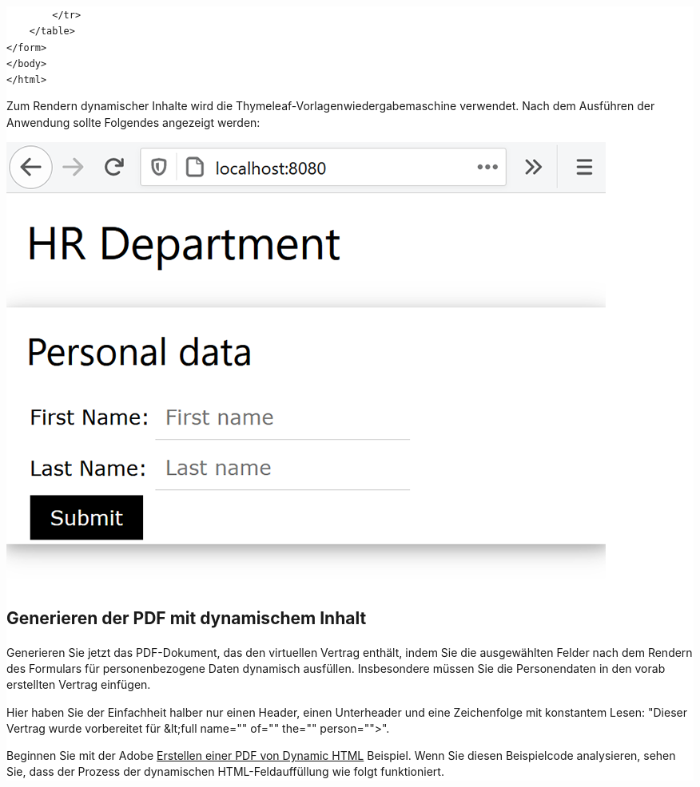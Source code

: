 ```
        </tr>
    </table>
</form>
</body>
</html>
```

Zum Rendern dynamischer Inhalte wird die Thymeleaf-Vorlagenwiedergabemaschine verwendet. Nach dem Ausführen der Anwendung sollte Folgendes angezeigt werden:

![Screenshot des gerenderten Inhalts](assets/HRWJ_5.png)

## Generieren der PDF mit dynamischem Inhalt

Generieren Sie jetzt das PDF-Dokument, das den virtuellen Vertrag enthält, indem Sie die ausgewählten Felder nach dem Rendern des Formulars für personenbezogene Daten dynamisch ausfüllen. Insbesondere müssen Sie die Personendaten in den vorab erstellten Vertrag einfügen.

Hier haben Sie der Einfachheit halber nur einen Header, einen Unterheader und eine Zeichenfolge mit konstantem Lesen: &quot;Dieser Vertrag wurde vorbereitet für \&lt;full name=&quot;&quot; of=&quot;&quot; the=&quot;&quot; person=&quot;&quot;>&quot;.

Beginnen Sie mit der Adobe [Erstellen einer PDF von Dynamic HTML](https://opensource.adobe.com/pdftools-sdk-docs/release/latest/howtos.html#create-a-pdf-from-dynamic-html) Beispiel. Wenn Sie diesen Beispielcode analysieren, sehen Sie, dass der Prozess der dynamischen HTML-Feldauffüllung wie folgt funktioniert.
